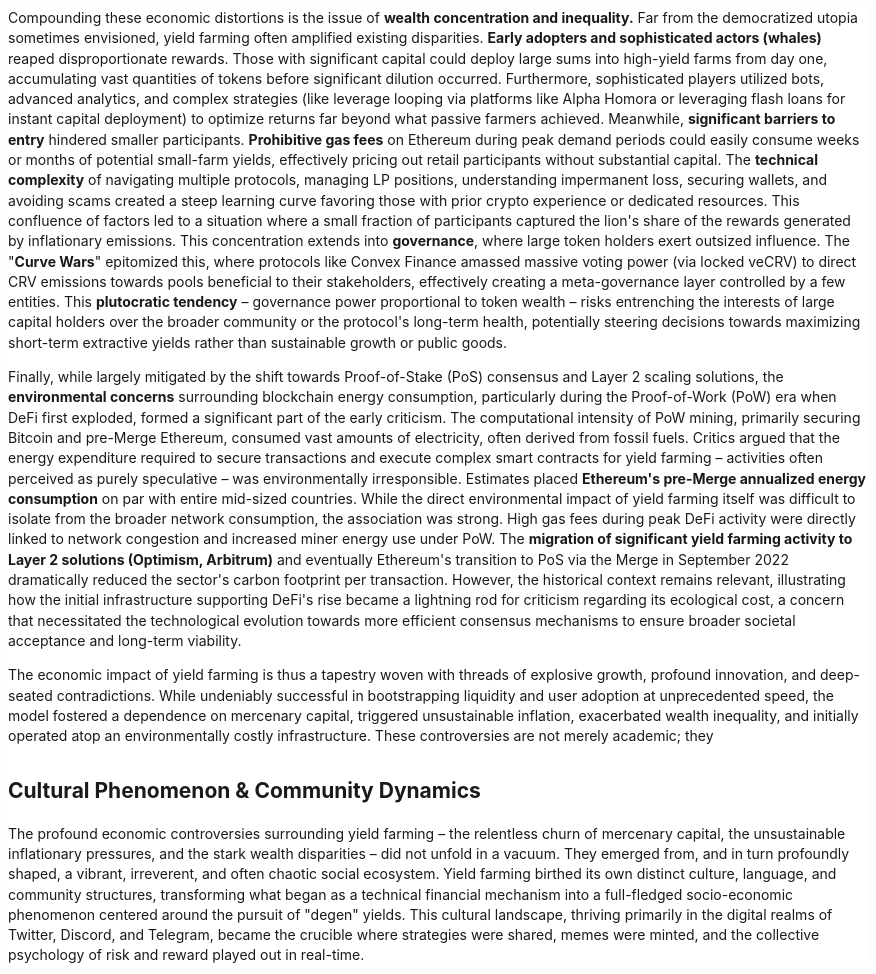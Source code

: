 Compounding these economic distortions is the issue of **wealth concentration and inequality.** Far from the democratized utopia sometimes envisioned, yield farming often amplified existing disparities. **Early adopters and sophisticated actors (whales)** reaped disproportionate rewards. Those with significant capital could deploy large sums into high-yield farms from day one, accumulating vast quantities of tokens before significant dilution occurred. Furthermore, sophisticated players utilized bots, advanced analytics, and complex strategies (like leverage looping via platforms like Alpha Homora or leveraging flash loans for instant capital deployment) to optimize returns far beyond what passive farmers achieved. Meanwhile, **significant barriers to entry** hindered smaller participants. **Prohibitive gas fees** on Ethereum during peak demand periods could easily consume weeks or months of potential small-farm yields, effectively pricing out retail participants without substantial capital. The **technical complexity** of navigating multiple protocols, managing LP positions, understanding impermanent loss, securing wallets, and avoiding scams created a steep learning curve favoring those with prior crypto experience or dedicated resources. This confluence of factors led to a situation where a small fraction of participants captured the lion's share of the rewards generated by inflationary emissions. This concentration extends into **governance**, where large token holders exert outsized influence. The "**Curve Wars**" epitomized this, where protocols like Convex Finance amassed massive voting power (via locked veCRV) to direct CRV emissions towards pools beneficial to their stakeholders, effectively creating a meta-governance layer controlled by a few entities. This **plutocratic tendency** – governance power proportional to token wealth – risks entrenching the interests of large capital holders over the broader community or the protocol's long-term health, potentially steering decisions towards maximizing short-term extractive yields rather than sustainable growth or public goods.

Finally, while largely mitigated by the shift towards Proof-of-Stake (PoS) consensus and Layer 2 scaling solutions, the **environmental concerns** surrounding blockchain energy consumption, particularly during the Proof-of-Work (PoW) era when DeFi first exploded, formed a significant part of the early criticism. The computational intensity of PoW mining, primarily securing Bitcoin and pre-Merge Ethereum, consumed vast amounts of electricity, often derived from fossil fuels. Critics argued that the energy expenditure required to secure transactions and execute complex smart contracts for yield farming – activities often perceived as purely speculative – was environmentally irresponsible. Estimates placed **Ethereum's pre-Merge annualized energy consumption** on par with entire mid-sized countries. While the direct environmental impact of yield farming itself was difficult to isolate from the broader network consumption, the association was strong. High gas fees during peak DeFi activity were directly linked to network congestion and increased miner energy use under PoW. The **migration of significant yield farming activity to Layer 2 solutions (Optimism, Arbitrum)** and eventually Ethereum's transition to PoS via the Merge in September 2022 dramatically reduced the sector's carbon footprint per transaction. However, the historical context remains relevant, illustrating how the initial infrastructure supporting DeFi's rise became a lightning rod for criticism regarding its ecological cost, a concern that necessitated the technological evolution towards more efficient consensus mechanisms to ensure broader societal acceptance and long-term viability.

The economic impact of yield farming is thus a tapestry woven with threads of explosive growth, profound innovation, and deep-seated contradictions. While undeniably successful in bootstrapping liquidity and user adoption at unprecedented speed, the model fostered a dependence on mercenary capital, triggered unsustainable inflation, exacerbated wealth inequality, and initially operated atop an environmentally costly infrastructure. These controversies are not merely academic; they

## Cultural Phenomenon & Community Dynamics

The profound economic controversies surrounding yield farming – the relentless churn of mercenary capital, the unsustainable inflationary pressures, and the stark wealth disparities – did not unfold in a vacuum. They emerged from, and in turn profoundly shaped, a vibrant, irreverent, and often chaotic social ecosystem. Yield farming birthed its own distinct culture, language, and community structures, transforming what began as a technical financial mechanism into a full-fledged socio-economic phenomenon centered around the pursuit of "degen" yields. This cultural landscape, thriving primarily in the digital realms of Twitter, Discord, and Telegram, became the crucible where strategies were shared, memes were minted, and the collective psychology of risk and reward played out in real-time.
